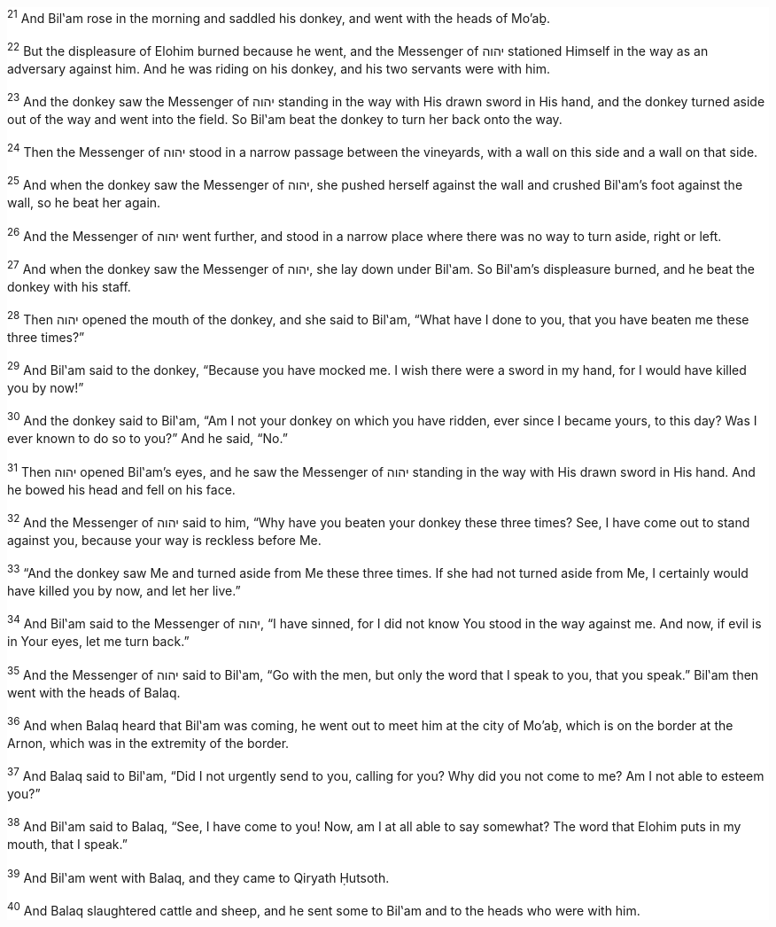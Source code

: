 <sup>21</sup> And Bil‛am rose in the morning and saddled his donkey, and went with the heads of Mo’aḇ.

<sup>22</sup> But the displeasure of Elohim burned because he went, and the Messenger of יהוה stationed Himself in the way as an adversary against him. And he was riding on his donkey, and his two servants were with him.

<sup>23</sup> And the donkey saw the Messenger of יהוה standing in the way with His drawn sword in His hand, and the donkey turned aside out of the way and went into the field. So Bil‛am beat the donkey to turn her back onto the way.

<sup>24</sup> Then the Messenger of יהוה stood in a narrow passage between the vineyards, with a wall on this side and a wall on that side.

<sup>25</sup> And when the donkey saw the Messenger of יהוה, she pushed herself against the wall and crushed Bil‛am’s foot against the wall, so he beat her again.

<sup>26</sup> And the Messenger of יהוה went further, and stood in a narrow place where there was no way to turn aside, right or left.

<sup>27</sup> And when the donkey saw the Messenger of יהוה, she lay down under Bil‛am. So Bil‛am’s displeasure burned, and he beat the donkey with his staff.

<sup>28</sup> Then יהוה opened the mouth of the donkey, and she said to Bil‛am, “What have I done to you, that you have beaten me these three times?”

<sup>29</sup> And Bil‛am said to the donkey, “Because you have mocked me. I wish there were a sword in my hand, for I would have killed you by now!”

<sup>30</sup> And the donkey said to Bil‛am, “Am I not your donkey on which you have ridden, ever since I became yours, to this day? Was I ever known to do so to you?” And he said, “No.”

<sup>31</sup> Then יהוה opened Bil‛am’s eyes, and he saw the Messenger of יהוה standing in the way with His drawn sword in His hand. And he bowed his head and fell on his face.

<sup>32</sup> And the Messenger of יהוה said to him, “Why have you beaten your donkey these three times? See, I have come out to stand against you, because your way is reckless before Me.

<sup>33</sup> “And the donkey saw Me and turned aside from Me these three times. If she had not turned aside from Me, I certainly would have killed you by now, and let her live.”

<sup>34</sup> And Bil‛am said to the Messenger of יהוה, “I have sinned, for I did not know You stood in the way against me. And now, if evil is in Your eyes, let me turn back.”

<sup>35</sup> And the Messenger of יהוה said to Bil‛am, “Go with the men, but only the word that I speak to you, that you speak.” Bil‛am then went with the heads of Balaq.

<sup>36</sup> And when Balaq heard that Bil‛am was coming, he went out to meet him at the city of Mo’aḇ, which is on the border at the Arnon, which was in the extremity of the border.

<sup>37</sup> And Balaq said to Bil‛am, “Did I not urgently send to you, calling for you? Why did you not come to me? Am I not able to esteem you?”

<sup>38</sup> And Bil‛am said to Balaq, “See, I have come to you! Now, am I at all able to say somewhat? The word that Elohim puts in my mouth, that I speak.”

<sup>39</sup> And Bil‛am went with Balaq, and they came to Qiryath Ḥutsoth.

<sup>40</sup> And Balaq slaughtered cattle and sheep, and he sent some to Bil‛am and to the heads who were with him.
